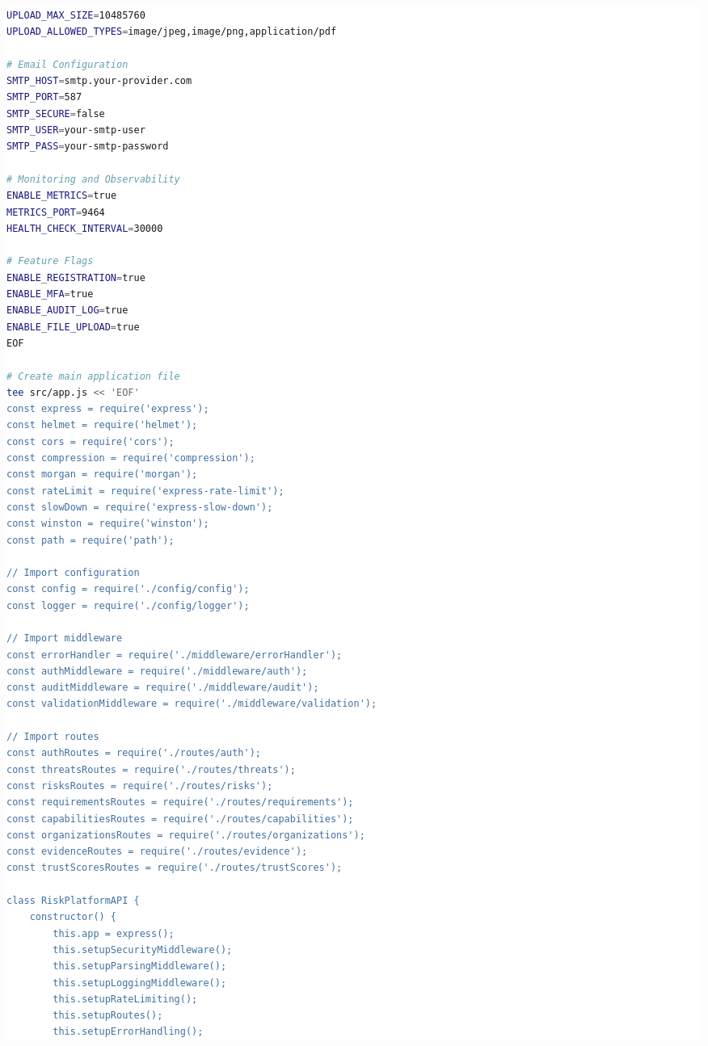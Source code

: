 ```bash
UPLOAD_MAX_SIZE=10485760
UPLOAD_ALLOWED_TYPES=image/jpeg,image/png,application/pdf

# Email Configuration
SMTP_HOST=smtp.your-provider.com
SMTP_PORT=587
SMTP_SECURE=false
SMTP_USER=your-smtp-user
SMTP_PASS=your-smtp-password

# Monitoring and Observability
ENABLE_METRICS=true
METRICS_PORT=9464
HEALTH_CHECK_INTERVAL=30000

# Feature Flags
ENABLE_REGISTRATION=true
ENABLE_MFA=true
ENABLE_AUDIT_LOG=true
ENABLE_FILE_UPLOAD=true
EOF

# Create main application file
tee src/app.js << 'EOF'
const express = require('express');
const helmet = require('helmet');
const cors = require('cors');
const compression = require('compression');
const morgan = require('morgan');
const rateLimit = require('express-rate-limit');
const slowDown = require('express-slow-down');
const winston = require('winston');
const path = require('path');

// Import configuration
const config = require('./config/config');
const logger = require('./config/logger');

// Import middleware
const errorHandler = require('./middleware/errorHandler');
const authMiddleware = require('./middleware/auth');
const auditMiddleware = require('./middleware/audit');
const validationMiddleware = require('./middleware/validation');

// Import routes
const authRoutes = require('./routes/auth');
const threatsRoutes = require('./routes/threats');
const risksRoutes = require('./routes/risks');
const requirementsRoutes = require('./routes/requirements');
const capabilitiesRoutes = require('./routes/capabilities');
const organizationsRoutes = require('./routes/organizations');
const evidenceRoutes = require('./routes/evidence');
const trustScoresRoutes = require('./routes/trustScores');

class RiskPlatformAPI {
    constructor() {
        this.app = express();
        this.setupSecurityMiddleware();
        this.setupParsingMiddleware();
        this.setupLoggingMiddleware();
        this.setupRateLimiting();
        this.setupRoutes();
        this.setupErrorHandling();
```